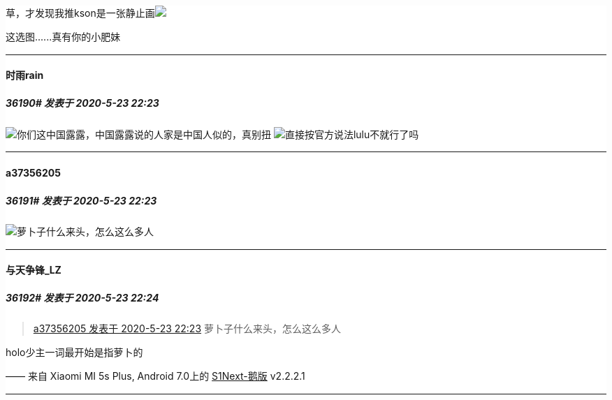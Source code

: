 


草，才发现我推kson是一张静止画<img src="https://static.saraba1st.com/image/smiley/face2017/068.png" referrerpolicy="no-referrer">

这选图......真有你的小肥妹







-----

####  时雨rain  
##### 36190#       发表于 2020-5-23 22:23



<img src="https://static.saraba1st.com/image/smiley/face2017/100.png" referrerpolicy="no-referrer">你们这中国露露，中国露露说的人家是中国人似的，真别扭
<img src="https://static.saraba1st.com/image/smiley/face2017/038.png" referrerpolicy="no-referrer">直接按官方说法lulu不就行了吗







-----

####  a37356205  
##### 36191#       发表于 2020-5-23 22:23



<img src="https://static.saraba1st.com/image/smiley/face2017/216.png" referrerpolicy="no-referrer">萝卜子什么来头，怎么这么多人







-----

####  与天争锋_LZ  
##### 36192#       发表于 2020-5-23 22:24



<blockquote><a href="httphttps://bbs.saraba1st.com/2b/forum.php?mod=redirect&amp;goto=findpost&amp;pid=47534283&amp;ptid=1924531" target="_blank">a37356205 发表于 2020-5-23 22:23</a>
萝卜子什么来头，怎么这么多人</blockquote>
holo少主一词最开始是指萝卜的

—— 来自 Xiaomi MI 5s Plus, Android 7.0上的 [S1Next-鹅版](https://github.com/ykrank/S1-Next/releases) v2.2.2.1







-----
